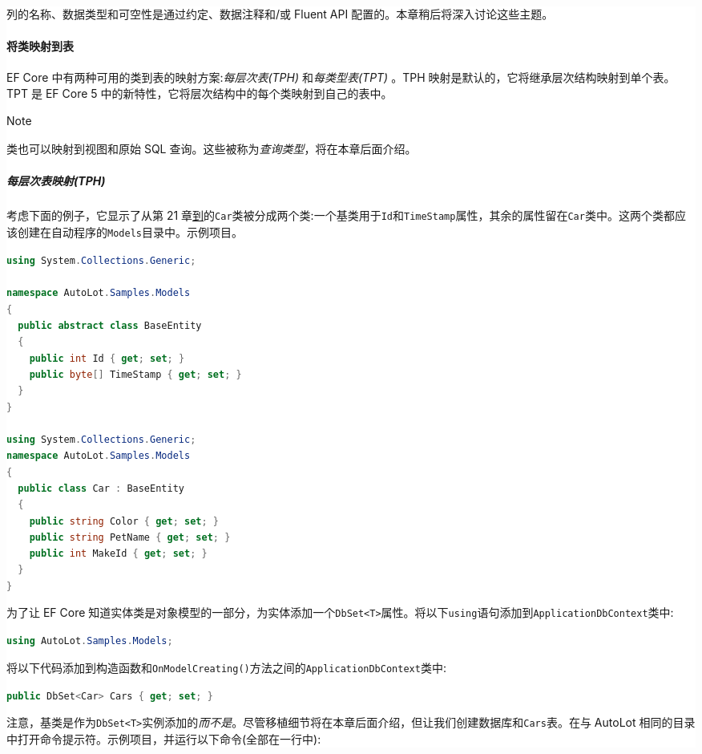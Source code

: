 列的名称、数据类型和可空性是通过约定、数据注释和/或 Fluent API 配置的。本章稍后将深入讨论这些主题。

#### 将类映射到表

EF Core 中有两种可用的类到表的映射方案:*每层次表(TPH)* 和*每类型表(TPT)* 。TPH 映射是默认的，它将继承层次结构映射到单个表。TPT 是 EF Core 5 中的新特性，它将层次结构中的每个类映射到自己的表中。

Note

类也可以映射到视图和原始 SQL 查询。这些被称为*查询类型*，将在本章后面介绍。

##### 每层次表映射(TPH)

考虑下面的例子，它显示了从第 21 章[到](21.html)的`Car`类被分成两个类:一个基类用于`Id`和`TimeStamp`属性，其余的属性留在`Car`类中。这两个类都应该创建在自动程序的`Models`目录中。示例项目。

```cs
using System.Collections.Generic;

namespace AutoLot.Samples.Models
{
  public abstract class BaseEntity
  {
    public int Id { get; set; }
    public byte[] TimeStamp { get; set; }
  }
}

using System.Collections.Generic;
namespace AutoLot.Samples.Models
{
  public class Car : BaseEntity
  {
    public string Color { get; set; }
    public string PetName { get; set; }
    public int MakeId { get; set; }
  }
}

```

为了让 EF Core 知道实体类是对象模型的一部分，为实体添加一个`DbSet<T>`属性。将以下`using`语句添加到`ApplicationDbContext`类中:

```cs
using AutoLot.Samples.Models;

```

将以下代码添加到构造函数和`OnModelCreating()`方法之间的`ApplicationDbContext`类中:

```cs
public DbSet<Car> Cars { get; set; }

```

注意，基类是作为`DbSet<T>`实例添加的*而不是*。尽管移植细节将在本章后面介绍，但让我们创建数据库和`Cars`表。在与 AutoLot 相同的目录中打开命令提示符。示例项目，并运行以下命令(全部在一行中):
